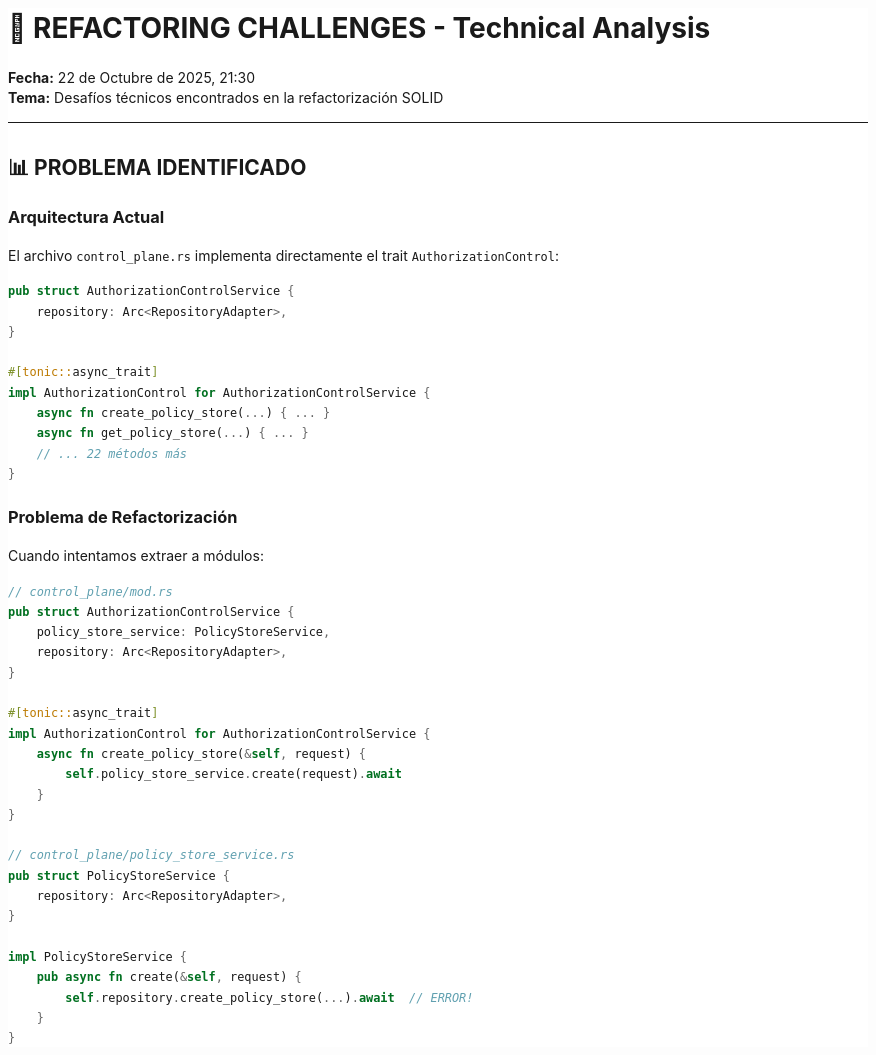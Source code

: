 # 🚧 REFACTORING CHALLENGES - Technical Analysis

**Fecha:** 22 de Octubre de 2025, 21:30  
**Tema:** Desafíos técnicos encontrados en la refactorización SOLID

---

## 📊 PROBLEMA IDENTIFICADO

### Arquitectura Actual
El archivo `control_plane.rs` implementa directamente el trait `AuthorizationControl`:

```rust
pub struct AuthorizationControlService {
    repository: Arc<RepositoryAdapter>,
}

#[tonic::async_trait]
impl AuthorizationControl for AuthorizationControlService {
    async fn create_policy_store(...) { ... }
    async fn get_policy_store(...) { ... }
    // ... 22 métodos más
}
```

### Problema de Refactorización

Cuando intentamos extraer a módulos:

```rust
// control_plane/mod.rs
pub struct AuthorizationControlService {
    policy_store_service: PolicyStoreService,
    repository: Arc<RepositoryAdapter>,
}

#[tonic::async_trait]
impl AuthorizationControl for AuthorizationControlService {
    async fn create_policy_store(&self, request) {
        self.policy_store_service.create(request).await
    }
}

// control_plane/policy_store_service.rs
pub struct PolicyStoreService {
    repository: Arc<RepositoryAdapter>,
}

impl PolicyStoreService {
    pub async fn create(&self, request) {
        self.repository.create_policy_store(...).await  // ERROR!
    }
}
```
